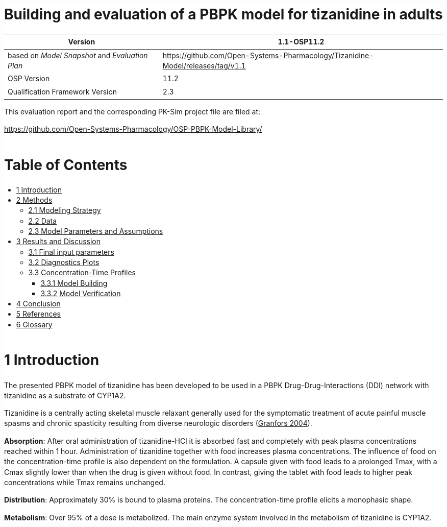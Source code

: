 # Building and evaluation of a PBPK model for tizanidine in adults



| Version                                         | 1.1-OSP11.2                                                   |
| ----------------------------------------------- | ------------------------------------------------------------ |
| based on *Model Snapshot* and *Evaluation Plan* | https://github.com/Open-Systems-Pharmacology/Tizanidine-Model/releases/tag/v1.1 |
| OSP Version                                     | 11.2                                                          |
| Qualification Framework Version                 | 2.3                                                          |

This evaluation report and the corresponding PK-Sim project file are filed at:

https://github.com/Open-Systems-Pharmacology/OSP-PBPK-Model-Library/
# Table of Contents
  * [1 Introduction](#1-introduction)
  * [2 Methods](#2-methods)
    * [2.1 Modeling Strategy](#21-modeling-strategy)
    * [2.2 Data](#22-data)
    * [2.3 Model Parameters and Assumptions](#23-model-parameters-and-assumptions)
  * [3 Results and Discussion](#3-results-and-discussion)
    * [3.1 Final input parameters](#31-final-input-parameters)
    * [3.2 Diagnostics Plots](#32-diagnostics-plots)
    * [3.3 Concentration-Time Profiles](#33-concentration-time-profiles)
      * [3.3.1 Model Building](#331-model-building)
      * [3.3.2 Model Verification](#332-model-verification)
  * [4 Conclusion](#4-conclusion)
  * [5 References](#5-references)
  * [6 Glossary](#6-glossary)
# 1 Introduction
The presented PBPK model of tizanidine has been developed to be used in a PBPK Drug-Drug-Interactions (DDI) network with tizanidine as a substrate of CYP1A2.

Tizanidine is a centrally acting skeletal muscle relaxant generally used for the symptomatic treatment of acute painful muscle spasms and chronic spasticity resulting from diverse neurologic disorders ([Granfors 2004](#5-references)).

**Absorption**: After oral administration of tizanidine-HCl it is absorbed fast and completely with peak plasma concentrations reached within 1 hour. Administration of tizanidine together with food increases plasma concentrations. The influence of food on the concentration-time profile is also dependent on the formulation. A capsule given with food leads to a prolonged Tmax, with a Cmax slightly lower than when the drug is given without food. In contrast, giving the tablet with food leads to higher peak concentrations while Tmax remains unchanged.

**Distribution**: Approximately 30% is bound to plasma proteins. The concentration-time profile elicits a monophasic shape.

**Metabolism**: Over 95% of a dose is metabolized. The main enzyme system involved in the metabolism of tizanidine is CYP1A2.
